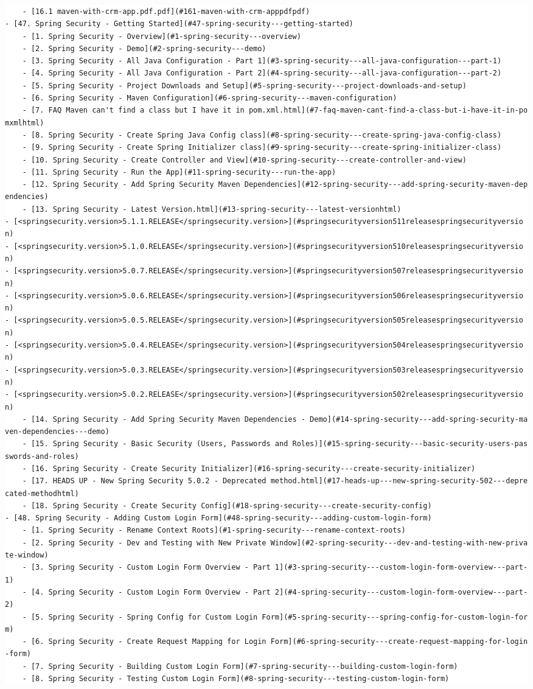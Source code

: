 		- [16.1 maven-with-crm-app.pdf.pdf](#161-maven-with-crm-apppdfpdf)
	- [47. Spring Security - Getting Started](#47-spring-security---getting-started)
		- [1. Spring Security - Overview](#1-spring-security---overview)
		- [2. Spring Security - Demo](#2-spring-security---demo)
		- [3. Spring Security - All Java Configuration - Part 1](#3-spring-security---all-java-configuration---part-1)
		- [4. Spring Security - All Java Configuration - Part 2](#4-spring-security---all-java-configuration---part-2)
		- [5. Spring Security - Project Downloads and Setup](#5-spring-security---project-downloads-and-setup)
		- [6. Spring Security - Maven Configuration](#6-spring-security---maven-configuration)
		- [7. FAQ Maven can't find a class but I have it in pom.xml.html](#7-faq-maven-cant-find-a-class-but-i-have-it-in-pomxmlhtml)
		- [8. Spring Security - Create Spring Java Config class](#8-spring-security---create-spring-java-config-class)
		- [9. Spring Security - Create Spring Initializer class](#9-spring-security---create-spring-initializer-class)
		- [10. Spring Security - Create Controller and View](#10-spring-security---create-controller-and-view)
		- [11. Spring Security - Run the App](#11-spring-security---run-the-app)
		- [12. Spring Security - Add Spring Security Maven Dependencies](#12-spring-security---add-spring-security-maven-dependencies)
		- [13. Spring Security - Latest Version.html](#13-spring-security---latest-versionhtml)
	- [<springsecurity.version>5.1.1.RELEASE</springsecurity.version>](#springsecurityversion511releasespringsecurityversion)
	- [<springsecurity.version>5.1.0.RELEASE</springsecurity.version>](#springsecurityversion510releasespringsecurityversion)
	- [<springsecurity.version>5.0.7.RELEASE</springsecurity.version>](#springsecurityversion507releasespringsecurityversion)
	- [<springsecurity.version>5.0.6.RELEASE</springsecurity.version>](#springsecurityversion506releasespringsecurityversion)
	- [<springsecurity.version>5.0.5.RELEASE</springsecurity.version>](#springsecurityversion505releasespringsecurityversion)
	- [<springsecurity.version>5.0.4.RELEASE</springsecurity.version>](#springsecurityversion504releasespringsecurityversion)
	- [<springsecurity.version>5.0.3.RELEASE</springsecurity.version>](#springsecurityversion503releasespringsecurityversion)
	- [<springsecurity.version>5.0.2.RELEASE</springsecurity.version>](#springsecurityversion502releasespringsecurityversion)
		- [14. Spring Security - Add Spring Security Maven Dependencies - Demo](#14-spring-security---add-spring-security-maven-dependencies---demo)
		- [15. Spring Security - Basic Security (Users, Passwords and Roles)](#15-spring-security---basic-security-users-passwords-and-roles)
		- [16. Spring Security - Create Security Initializer](#16-spring-security---create-security-initializer)
		- [17. HEADS UP - New Spring Security 5.0.2 - Deprecated method.html](#17-heads-up---new-spring-security-502---deprecated-methodhtml)
		- [18. Spring Security - Create Security Config](#18-spring-security---create-security-config)
	- [48. Spring Security - Adding Custom Login Form](#48-spring-security---adding-custom-login-form)
		- [1. Spring Security - Rename Context Roots](#1-spring-security---rename-context-roots)
		- [2. Spring Security - Dev and Testing with New Private Window](#2-spring-security---dev-and-testing-with-new-private-window)
		- [3. Spring Security - Custom Login Form Overview - Part 1](#3-spring-security---custom-login-form-overview---part-1)
		- [4. Spring Security - Custom Login Form Overview - Part 2](#4-spring-security---custom-login-form-overview---part-2)
		- [5. Spring Security - Spring Config for Custom Login Form](#5-spring-security---spring-config-for-custom-login-form)
		- [6. Spring Security - Create Request Mapping for Login Form](#6-spring-security---create-request-mapping-for-login-form)
		- [7. Spring Security - Building Custom Login Form](#7-spring-security---building-custom-login-form)
		- [8. Spring Security - Testing Custom Login Form](#8-spring-security---testing-custom-login-form)
